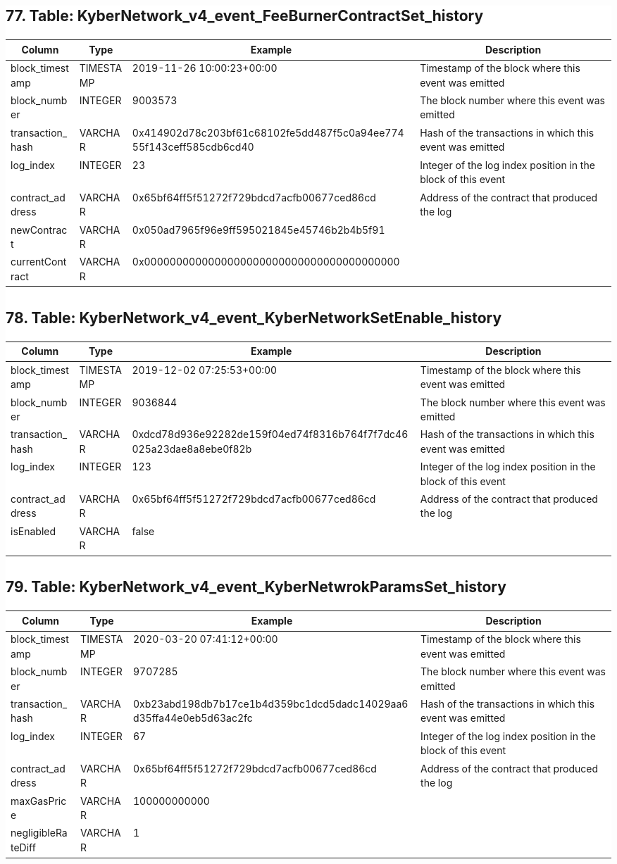 ## 77. Table: KyberNetwork\_v4\_event\_FeeBurnerContractSet\_history

| Column            | Type      | Example                                                            | Description                                                  |
| ----------------- | --------- | ------------------------------------------------------------------ | ------------------------------------------------------------ |
| block\_timestamp  | TIMESTAMP | 2019-11-26 10:00:23+00:00                                          | Timestamp of the block where this event was emitted          |
| block\_number     | INTEGER   | 9003573                                                            | The block number where this event was emitted                |
| transaction\_hash | VARCHAR   | 0x414902d78c203bf61c68102fe5dd487f5c0a94ee77455f143ceff585cdb6cd40 | Hash of the transactions in which this event was emitted     |
| log\_index        | INTEGER   | 23                                                                 | Integer of the log index position in the block of this event |
| contract\_address | VARCHAR   | 0x65bf64ff5f51272f729bdcd7acfb00677ced86cd                         | Address of the contract that produced the log                |
| newContract       | VARCHAR   | 0x050ad7965f96e9ff595021845e45746b2b4b5f91                         |                                                              |
| currentContract   | VARCHAR   | 0x0000000000000000000000000000000000000000                         |                                                              |

## 78. Table: KyberNetwork\_v4\_event\_KyberNetworkSetEnable\_history

| Column            | Type      | Example                                                            | Description                                                  |
| ----------------- | --------- | ------------------------------------------------------------------ | ------------------------------------------------------------ |
| block\_timestamp  | TIMESTAMP | 2019-12-02 07:25:53+00:00                                          | Timestamp of the block where this event was emitted          |
| block\_number     | INTEGER   | 9036844                                                            | The block number where this event was emitted                |
| transaction\_hash | VARCHAR   | 0xdcd78d936e92282de159f04ed74f8316b764f7f7dc46025a23dae8a8ebe0f82b | Hash of the transactions in which this event was emitted     |
| log\_index        | INTEGER   | 123                                                                | Integer of the log index position in the block of this event |
| contract\_address | VARCHAR   | 0x65bf64ff5f51272f729bdcd7acfb00677ced86cd                         | Address of the contract that produced the log                |
| isEnabled         | VARCHAR   | false                                                              |                                                              |

## 79. Table: KyberNetwork\_v4\_event\_KyberNetwrokParamsSet\_history

| Column             | Type      | Example                                                            | Description                                                  |
| ------------------ | --------- | ------------------------------------------------------------------ | ------------------------------------------------------------ |
| block\_timestamp   | TIMESTAMP | 2020-03-20 07:41:12+00:00                                          | Timestamp of the block where this event was emitted          |
| block\_number      | INTEGER   | 9707285                                                            | The block number where this event was emitted                |
| transaction\_hash  | VARCHAR   | 0xb23abd198db7b17ce1b4d359bc1dcd5dadc14029aa6d35ffa44e0eb5d63ac2fc | Hash of the transactions in which this event was emitted     |
| log\_index         | INTEGER   | 67                                                                 | Integer of the log index position in the block of this event |
| contract\_address  | VARCHAR   | 0x65bf64ff5f51272f729bdcd7acfb00677ced86cd                         | Address of the contract that produced the log                |
| maxGasPrice        | VARCHAR   | 100000000000                                                       |                                                              |
| negligibleRateDiff | VARCHAR   | 1                                                                  |                                                              |
